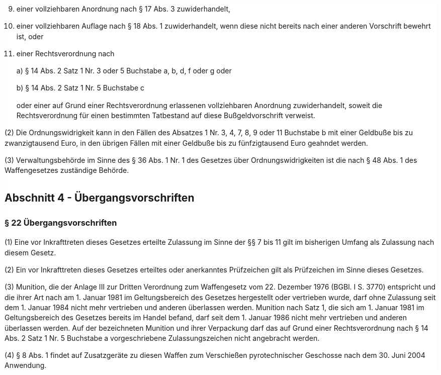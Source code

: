 
9.  einer vollziehbaren Anordnung nach § 17 Abs. 3 zuwiderhandelt,


10. einer vollziehbaren Auflage nach § 18 Abs. 1 zuwiderhandelt, wenn
    diese nicht bereits nach einer anderen Vorschrift bewehrt ist, oder


11. einer Rechtsverordnung nach

    a)  § 14 Abs. 2 Satz 1 Nr. 3 oder 5 Buchstabe a, b, d, f oder g oder


    b)  § 14 Abs. 2 Satz 1 Nr. 5 Buchstabe c




    oder einer auf Grund einer Rechtsverordnung erlassenen vollziehbaren
    Anordnung zuwiderhandelt, soweit die Rechtsverordnung für einen
    bestimmten Tatbestand auf diese Bußgeldvorschrift verweist.




(2) Die Ordnungswidrigkeit kann in den Fällen des Absatzes 1 Nr. 3, 4,
7, 8, 9 oder 11 Buchstabe b mit einer Geldbuße bis zu zwanzigtausend
Euro, in den übrigen Fällen mit einer Geldbuße bis zu fünfzigtausend
Euro geahndet werden.

(3) Verwaltungsbehörde im Sinne des § 36 Abs. 1 Nr. 1 des Gesetzes
über Ordnungswidrigkeiten ist die nach § 48 Abs. 1 des Waffengesetzes
zuständige Behörde.

## Abschnitt 4 - Übergangsvorschriften

### § 22 Übergangsvorschriften

(1) Eine vor Inkrafttreten dieses Gesetzes erteilte Zulassung im Sinne
der §§ 7 bis 11 gilt im bisherigen Umfang als Zulassung nach diesem
Gesetz.

(2) Ein vor Inkrafttreten dieses Gesetzes erteiltes oder anerkanntes
Prüfzeichen gilt als Prüfzeichen im Sinne dieses Gesetzes.

(3) Munition, die der Anlage III zur Dritten Verordnung zum
Waffengesetz vom 22. Dezember 1976 (BGBl. I S. 3770) entspricht und
die ihrer Art nach am 1. Januar 1981 im Geltungsbereich des Gesetzes
hergestellt oder vertrieben wurde, darf ohne Zulassung seit dem 1.
Januar 1984 nicht mehr vertrieben und anderen überlassen werden.
Munition nach Satz 1, die sich am 1. Januar 1981 im Geltungsbereich
des Gesetzes bereits im Handel befand, darf seit dem 1. Januar 1986
nicht mehr vertrieben und anderen überlassen werden. Auf der
bezeichneten Munition und ihrer Verpackung darf das auf Grund einer
Rechtsverordnung nach § 14 Abs. 2 Satz 1 Nr. 5 Buchstabe a
vorgeschriebene Zulassungszeichen nicht angebracht werden.

(4) § 8 Abs. 1 findet auf Zusatzgeräte zu diesen Waffen zum
Verschießen pyrotechnischer Geschosse nach dem 30. Juni 2004
Anwendung.
